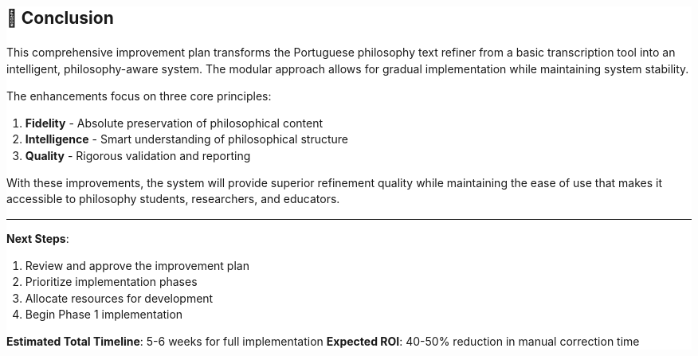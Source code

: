 ## 🤝 Conclusion

This comprehensive improvement plan transforms the Portuguese philosophy text refiner from a basic transcription tool into an intelligent, philosophy-aware system. The modular approach allows for gradual implementation while maintaining system stability.

The enhancements focus on three core principles:
1. **Fidelity** - Absolute preservation of philosophical content
2. **Intelligence** - Smart understanding of philosophical structure
3. **Quality** - Rigorous validation and reporting

With these improvements, the system will provide superior refinement quality while maintaining the ease of use that makes it accessible to philosophy students, researchers, and educators.

---

**Next Steps**: 
1. Review and approve the improvement plan
2. Prioritize implementation phases
3. Allocate resources for development
4. Begin Phase 1 implementation

**Estimated Total Timeline**: 5-6 weeks for full implementation
**Expected ROI**: 40-50% reduction in manual correction time